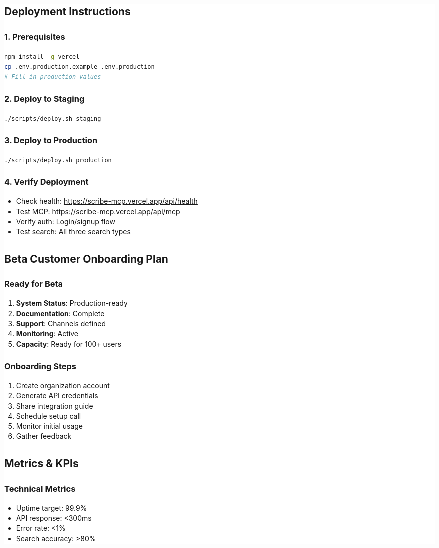 ## Deployment Instructions

### 1. Prerequisites
```bash
npm install -g vercel
cp .env.production.example .env.production
# Fill in production values
```

### 2. Deploy to Staging
```bash
./scripts/deploy.sh staging
```

### 3. Deploy to Production
```bash
./scripts/deploy.sh production
```

### 4. Verify Deployment
- Check health: https://scribe-mcp.vercel.app/api/health
- Test MCP: https://scribe-mcp.vercel.app/api/mcp
- Verify auth: Login/signup flow
- Test search: All three search types

## Beta Customer Onboarding Plan

### Ready for Beta
1. **System Status**: Production-ready
2. **Documentation**: Complete
3. **Support**: Channels defined
4. **Monitoring**: Active
5. **Capacity**: Ready for 100+ users

### Onboarding Steps
1. Create organization account
2. Generate API credentials
3. Share integration guide
4. Schedule setup call
5. Monitor initial usage
6. Gather feedback

## Metrics & KPIs

### Technical Metrics
- Uptime target: 99.9%
- API response: <300ms
- Error rate: <1%
- Search accuracy: >80%
